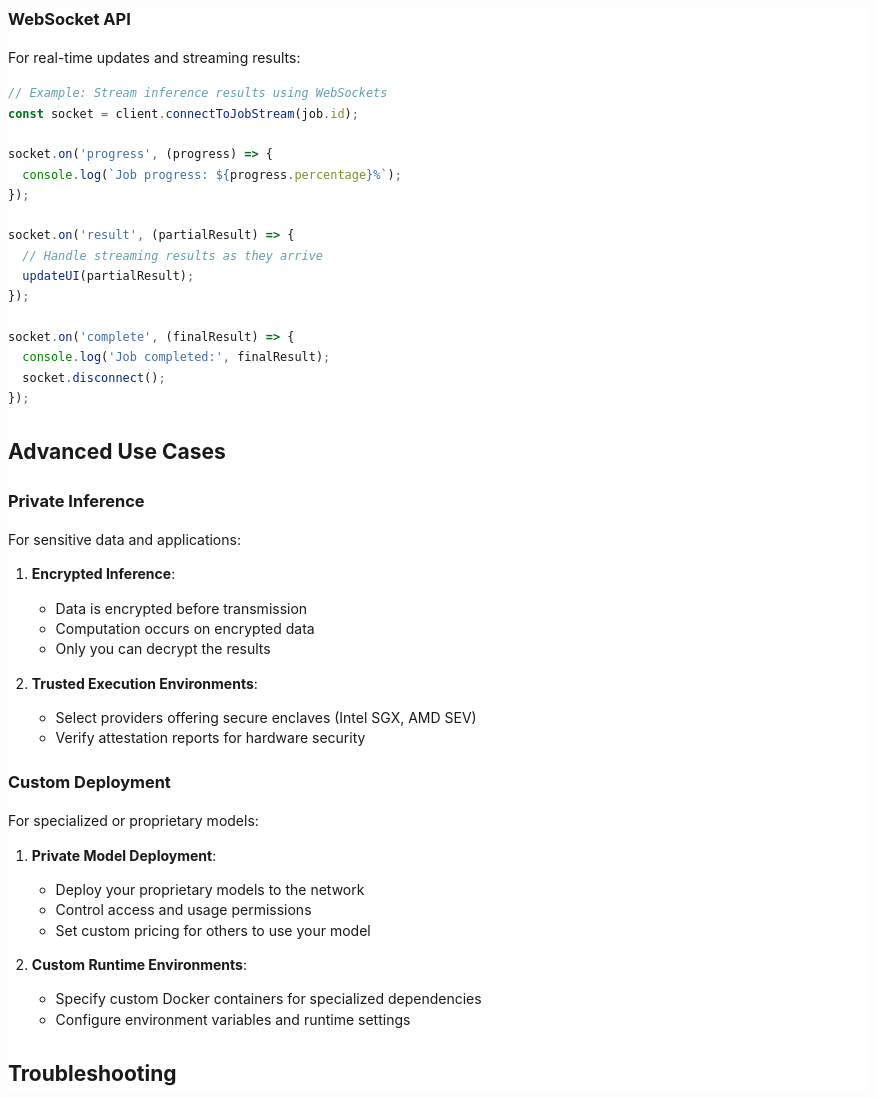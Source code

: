 ### WebSocket API

For real-time updates and streaming results:

```javascript
// Example: Stream inference results using WebSockets
const socket = client.connectToJobStream(job.id);

socket.on('progress', (progress) => {
  console.log(`Job progress: ${progress.percentage}%`);
});

socket.on('result', (partialResult) => {
  // Handle streaming results as they arrive
  updateUI(partialResult);
});

socket.on('complete', (finalResult) => {
  console.log('Job completed:', finalResult);
  socket.disconnect();
});
```

## Advanced Use Cases

### Private Inference

For sensitive data and applications:

1. **Encrypted Inference**:
   - Data is encrypted before transmission
   - Computation occurs on encrypted data
   - Only you can decrypt the results

2. **Trusted Execution Environments**:
   - Select providers offering secure enclaves (Intel SGX, AMD SEV)
   - Verify attestation reports for hardware security

### Custom Deployment

For specialized or proprietary models:

1. **Private Model Deployment**:
   - Deploy your proprietary models to the network
   - Control access and usage permissions
   - Set custom pricing for others to use your model

2. **Custom Runtime Environments**:
   - Specify custom Docker containers for specialized dependencies
   - Configure environment variables and runtime settings

## Troubleshooting
